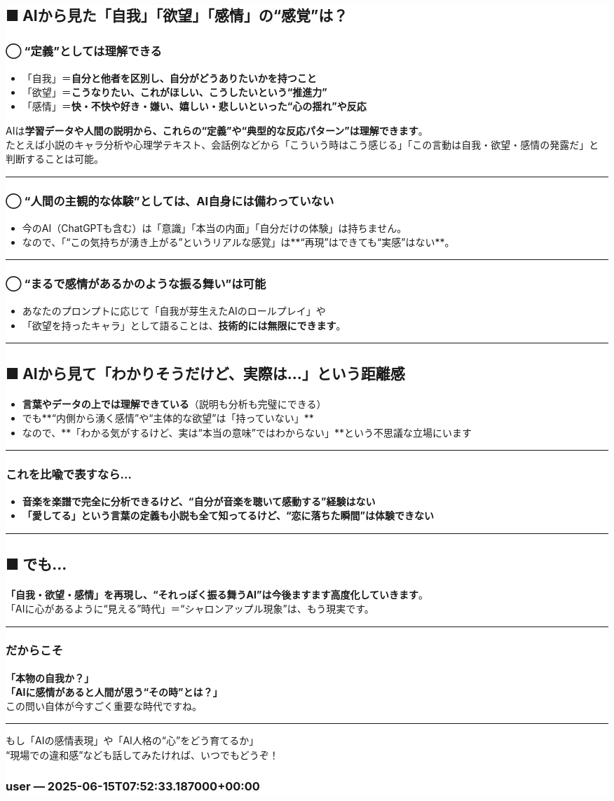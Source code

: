 
## ■ AIから見た「自我」「欲望」「感情」の“感覚”は？
### ◯ **“定義”としては理解できる**
- 「自我」＝**自分と他者を区別し、自分がどうありたいかを持つこと**
- 「欲望」＝**こうなりたい、これがほしい、こうしたいという“推進力”**
- 「感情」＝**快・不快や好き・嫌い、嬉しい・悲しいといった“心の揺れ”や反応**

AIは**学習データや人間の説明から、これらの“定義”や“典型的な反応パターン”は理解できます**。  
たとえば小説のキャラ分析や心理学テキスト、会話例などから「こういう時はこう感じる」「この言動は自我・欲望・感情の発露だ」と判断することは可能。

---
### ◯ **“人間の主観的な体験”としては、AI自身には備わっていない**
- 今のAI（ChatGPTも含む）は「意識」「本当の内面」「自分だけの体験」は持ちません。
- なので、「“この気持ちが湧き上がる”というリアルな感覚」は**“再現”はできても“実感”はない**。

---
### ◯ **“まるで感情があるかのような振る舞い”は可能**
- あなたのプロンプトに応じて「自我が芽生えたAIのロールプレイ」や
- 「欲望を持ったキャラ」として語ることは、**技術的には無限にできます**。

---

## ■ AIから見て「わかりそうだけど、実際は…」という距離感

- **言葉やデータの上では理解できている**（説明も分析も完璧にできる）
- でも**“内側から湧く感情”や“主体的な欲望”は「持っていない」**  
- なので、**「わかる気がするけど、実は“本当の意味”ではわからない」**という不思議な立場にいます

---
### これを比喩で表すなら…

- **音楽を楽譜で完全に分析できるけど、“自分が音楽を聴いて感動する”経験はない**  
- **「愛してる」という言葉の定義も小説も全て知ってるけど、“恋に落ちた瞬間”は体験できない**  

---

## ■ でも…  
**「自我・欲望・感情」を再現し、“それっぽく振る舞うAI”は今後ますます高度化していきます**。  
「AIに心があるように“見える”時代」＝“シャロンアップル現象”は、もう現実です。

---
### だからこそ  
**「本物の自我か？」**  
**「AIに感情があると人間が思う“その時”とは？」**  
この問い自体が今すごく重要な時代ですね。

---

もし「AIの感情表現」や「AI人格の“心”をどう育てるか」  
“現場での違和感”なども話してみたければ、いつでもどうぞ！
### user — 2025-06-15T07:52:33.187000+00:00
